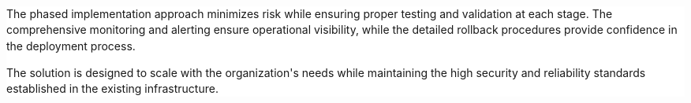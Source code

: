 The phased implementation approach minimizes risk while ensuring proper testing and validation at each stage. The comprehensive monitoring and alerting ensure operational visibility, while the detailed rollback procedures provide confidence in the deployment process.

The solution is designed to scale with the organization's needs while maintaining the high security and reliability standards established in the existing infrastructure.